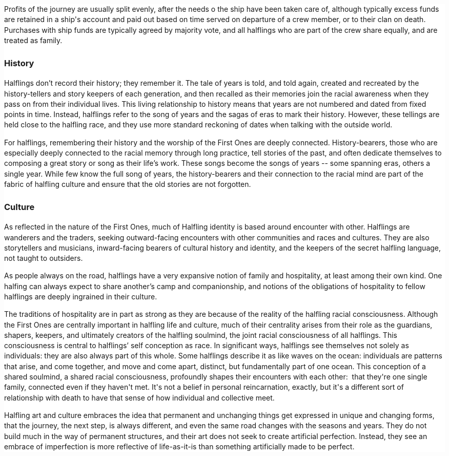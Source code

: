 Profits of the journey are usually split evenly, after the needs o the ship have been taken care of, although typically excess funds are retained in a ship's account and paid out based on time served on departure of a crew member, or to their clan on death. Purchases with ship funds are typically agreed by majority vote, and all halflings who are part of the crew share equally, and are treated as family.

### History

Halflings don’t record their history; they remember it. The tale of years is told, and told again, created and recreated by the history-tellers and story keepers of each generation, and then recalled as their memories join the racial awareness when they pass on from their individual lives. This living relationship to history means that years are not numbered and dated from fixed points in time. Instead, halflings refer to the song of years and the sagas of eras to mark their history. However, these tellings are held close to the halfling race, and they use more standard reckoning of dates when talking with the outside world.  

For halflings, remembering their history and the worship of the First Ones are deeply connected. History-bearers, those who are especially deeply connected to the racial memory through long practice, tell stories of the past, and often dedicate themselves to composing a great story or song as their life’s work. These songs become the songs of years -- some spanning eras, others a single year. While few know the full song of years, the history-bearers and their connection to the racial mind are part of the fabric of halfling culture and ensure that the old stories are not forgotten. 

### Culture
 

As reflected in the nature of the First Ones, much of Halfling identity is based around encounter with other. Halflings are wanderers and the traders, seeking outward-facing encounters with other communities and races and cultures. They are also storytellers and musicians, inward-facing bearers of cultural history and identity, and the keepers of the secret halfling language, not taught to outsiders.

As people always on the road, halflings have a very expansive notion of family and hospitality, at least among their own kind. One halfing can always expect to share another’s camp and companionship, and notions of the obligations of hospitality to fellow halflings are deeply ingrained in their culture. 

The traditions of hospitality are in part as strong as they are because of the reality of the halfling racial consciousness. Although the First Ones are centrally important in halfling life and culture, much of their centrality arises from their role as the guardians, shapers, keepers, and ultimately creators of the halfling soulmind, the joint racial consciousness of all halflings. This consciousness is central to halflings’ self conception as race. In significant ways, halflings see themselves not solely as individuals: they are also always part of this whole. Some halflings describe it as like waves on the ocean: individuals are patterns that arise, and come together, and move and come apart, distinct, but fundamentally part of one ocean. This conception of a shared soulmind, a shared racial consciousness, profoundly shapes their encounters with each other:  that they're one single family, connected even if they haven't met. It's not a belief in personal reincarnation, exactly, but it's a different sort of relationship with death to have that sense of how individual and collective meet.

  

Halfling art and culture embraces the idea that permanent and unchanging things get expressed in unique and changing forms, that the journey, the next step, is always different, and even the same road changes with the seasons and years. They do not build much in the way of permanent structures, and their art does not seek to create artificial perfection. Instead, they see an embrace of imperfection is more reflective of life-as-it-is than something artificially made to be perfect. 
